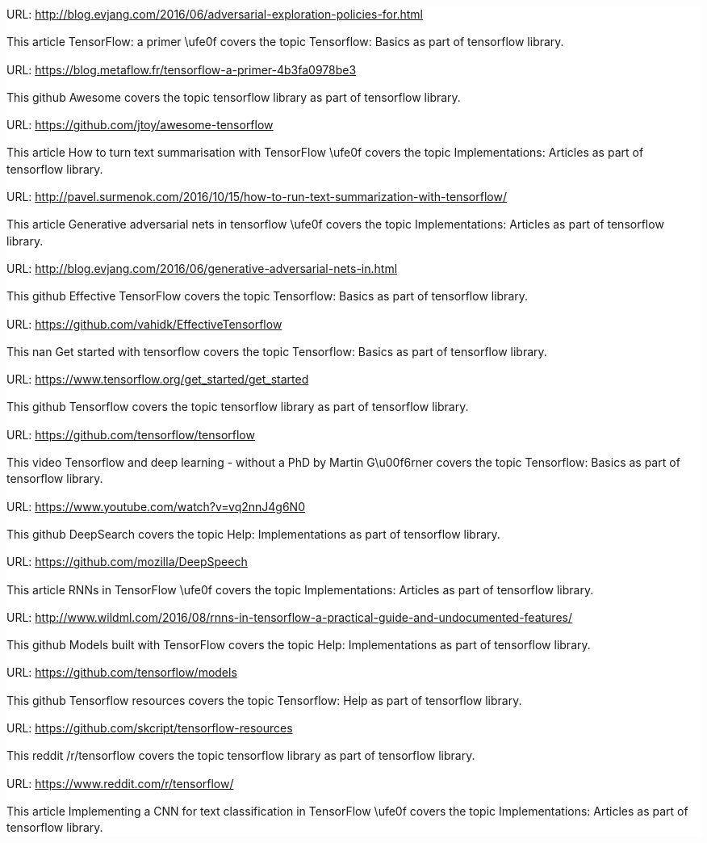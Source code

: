 URL: http://blog.evjang.com/2016/06/adversarial-exploration-policies-for.html

This article TensorFlow: a primer  \ufe0f covers the topic Tensorflow: Basics as part of tensorflow library.

URL: https://blog.metaflow.fr/tensorflow-a-primer-4b3fa0978be3

This github Awesome covers the topic tensorflow library as part of tensorflow library.

URL: https://github.com/jtoy/awesome-tensorflow

This article How to turn text summarisation with TensorFlow  \ufe0f covers the topic Implementations: Articles as part of tensorflow library.

URL: http://pavel.surmenok.com/2016/10/15/how-to-run-text-summarization-with-tensorflow/

This article Generative adversarial nets in tensorflow  \ufe0f covers the topic Implementations: Articles as part of tensorflow library.

URL: http://blog.evjang.com/2016/06/generative-adversarial-nets-in.html

This github Effective TensorFlow covers the topic Tensorflow: Basics as part of tensorflow library.

URL: https://github.com/vahidk/EffectiveTensorflow

This nan Get started with tensorflow covers the topic Tensorflow: Basics as part of tensorflow library.

URL: https://www.tensorflow.org/get_started/get_started

This github Tensorflow covers the topic tensorflow library as part of tensorflow library.

URL: https://github.com/tensorflow/tensorflow

This video Tensorflow and deep learning - without a PhD by Martin G\u00f6rner covers the topic Tensorflow: Basics as part of tensorflow library.

URL: https://www.youtube.com/watch?v=vq2nnJ4g6N0

This github DeepSearch covers the topic Help: Implementations as part of tensorflow library.

URL: https://github.com/mozilla/DeepSpeech

This article RNNs in TensorFlow  \ufe0f covers the topic Implementations: Articles as part of tensorflow library.

URL: http://www.wildml.com/2016/08/rnns-in-tensorflow-a-practical-guide-and-undocumented-features/

This github Models built with TensorFlow covers the topic Help: Implementations as part of tensorflow library.

URL: https://github.com/tensorflow/models

This github Tensorflow resources covers the topic Tensorflow: Help as part of tensorflow library.

URL: https://github.com/skcript/tensorflow-resources

This reddit /r/tensorflow covers the topic tensorflow library as part of tensorflow library.

URL: https://www.reddit.com/r/tensorflow/

This article Implementing a CNN for text classification in TensorFlow  \ufe0f covers the topic Implementations: Articles as part of tensorflow library.
